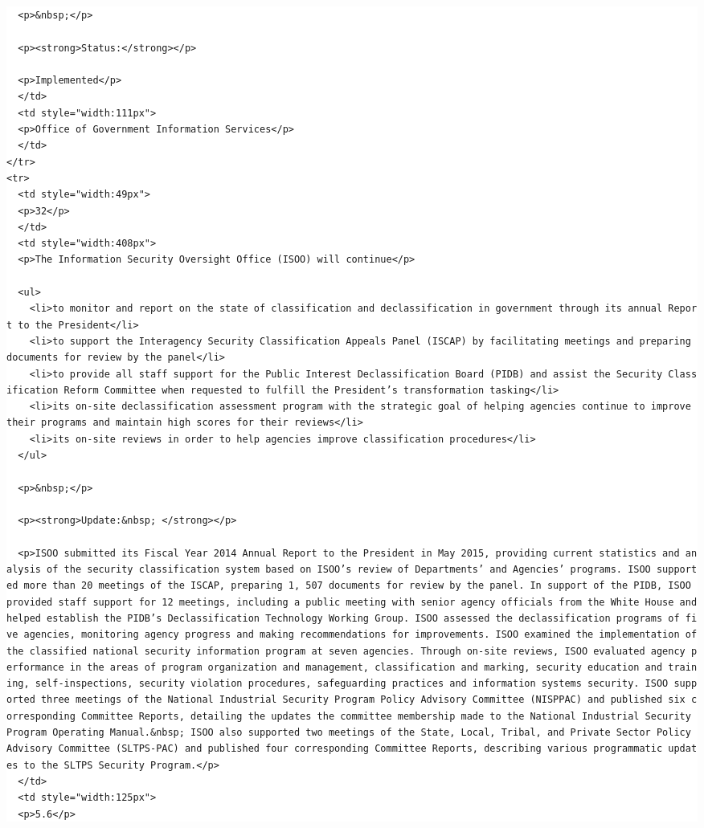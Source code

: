       <p>&nbsp;</p>

      <p><strong>Status:</strong></p>

      <p>Implemented</p>
      </td>
      <td style="width:111px">
      <p>Office of Government Information Services</p>
      </td>
    </tr>
    <tr>
      <td style="width:49px">
      <p>32</p>
      </td>
      <td style="width:408px">
      <p>The Information Security Oversight Office (ISOO) will continue</p>

      <ul>
        <li>to monitor and report on the state of classification and declassification in government through its annual Report to the President</li>
        <li>to support the Interagency Security Classification Appeals Panel (ISCAP) by facilitating meetings and preparing documents for review by the panel</li>
        <li>to provide all staff support for the Public Interest Declassification Board (PIDB) and assist the Security Classification Reform Committee when requested to fulfill the President’s transformation tasking</li>
        <li>its on-site declassification assessment program with the strategic goal of helping agencies continue to improve their programs and maintain high scores for their reviews</li>
        <li>its on-site reviews in order to help agencies improve classification procedures</li>
      </ul>

      <p>&nbsp;</p>

      <p><strong>Update:&nbsp; </strong></p>

      <p>ISOO submitted its Fiscal Year 2014 Annual Report to the President in May 2015, providing current statistics and analysis of the security classification system based on ISOO’s review of Departments’ and Agencies’ programs. ISOO supported more than 20 meetings of the ISCAP, preparing 1, 507 documents for review by the panel. In support of the PIDB, ISOO provided staff support for 12 meetings, including a public meeting with senior agency officials from the White House and helped establish the PIDB’s Declassification Technology Working Group. ISOO assessed the declassification programs of five agencies, monitoring agency progress and making recommendations for improvements. ISOO examined the implementation of the classified national security information program at seven agencies. Through on-site reviews, ISOO evaluated agency performance in the areas of program organization and management, classification and marking, security education and training, self-inspections, security violation procedures, safeguarding practices and information systems security. ISOO supported three meetings of the National Industrial Security Program Policy Advisory Committee (NISPPAC) and published six corresponding Committee Reports, detailing the updates the committee membership made to the National Industrial Security Program Operating Manual.&nbsp; ISOO also supported two meetings of the State, Local, Tribal, and Private Sector Policy Advisory Committee (SLTPS-PAC) and published four corresponding Committee Reports, describing various programmatic updates to the SLTPS Security Program.</p>
      </td>
      <td style="width:125px">
      <p>5.6</p>
